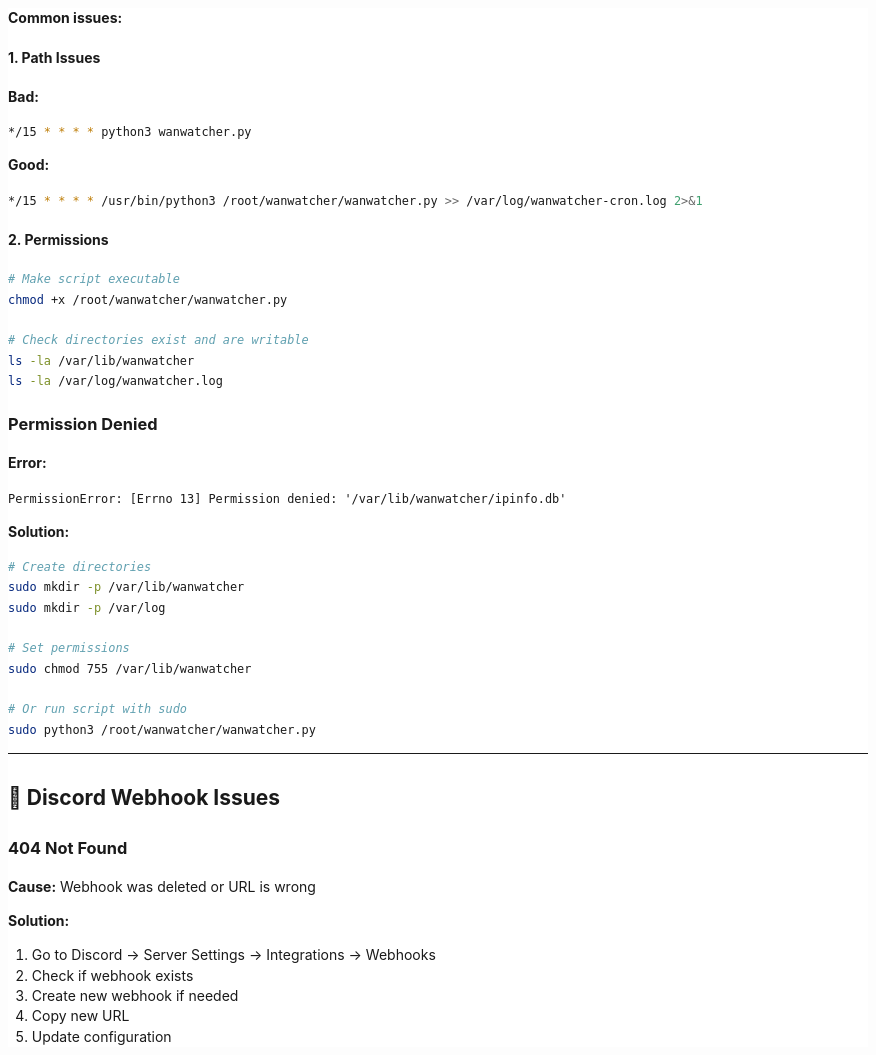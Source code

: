 **Common issues:**

#### 1. Path Issues

**Bad:**
```bash
*/15 * * * * python3 wanwatcher.py
```

**Good:**
```bash
*/15 * * * * /usr/bin/python3 /root/wanwatcher/wanwatcher.py >> /var/log/wanwatcher-cron.log 2>&1
```

#### 2. Permissions

```bash
# Make script executable
chmod +x /root/wanwatcher/wanwatcher.py

# Check directories exist and are writable
ls -la /var/lib/wanwatcher
ls -la /var/log/wanwatcher.log
```

### Permission Denied

**Error:**
```
PermissionError: [Errno 13] Permission denied: '/var/lib/wanwatcher/ipinfo.db'
```

**Solution:**
```bash
# Create directories
sudo mkdir -p /var/lib/wanwatcher
sudo mkdir -p /var/log

# Set permissions
sudo chmod 755 /var/lib/wanwatcher

# Or run script with sudo
sudo python3 /root/wanwatcher/wanwatcher.py
```

---

## 🔔 Discord Webhook Issues

### 404 Not Found

**Cause:** Webhook was deleted or URL is wrong

**Solution:**
1. Go to Discord → Server Settings → Integrations → Webhooks
2. Check if webhook exists
3. Create new webhook if needed
4. Copy new URL
5. Update configuration
